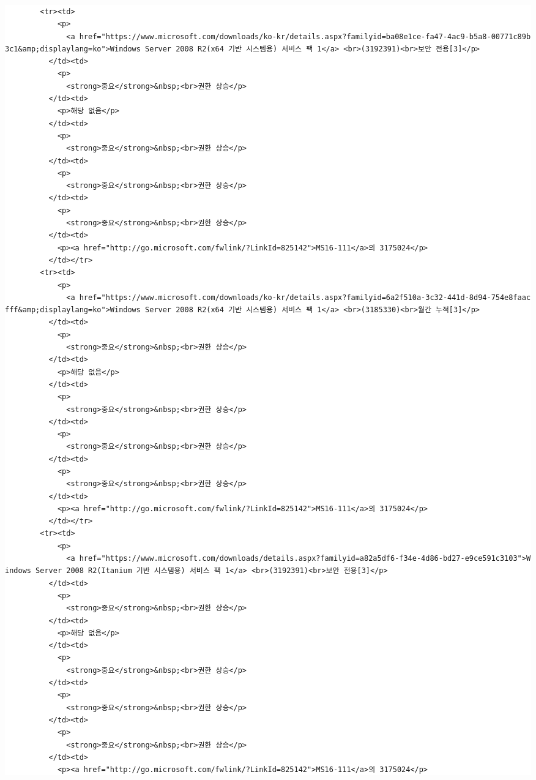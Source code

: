             <tr><td>
                <p>
                  <a href="https://www.microsoft.com/downloads/ko-kr/details.aspx?familyid=ba08e1ce-fa47-4ac9-b5a8-00771c89b3c1&amp;displaylang=ko">Windows Server 2008 R2(x64 기반 시스템용) 서비스 팩 1</a> <br>(3192391)<br>보안 전용[3]</p>
              </td><td>
                <p>
                  <strong>중요</strong>&nbsp;<br>권한 상승</p>
              </td><td>
                <p>해당 없음</p>
              </td><td>
                <p>
                  <strong>중요</strong>&nbsp;<br>권한 상승</p>
              </td><td>
                <p>
                  <strong>중요</strong>&nbsp;<br>권한 상승</p>
              </td><td>
                <p>
                  <strong>중요</strong>&nbsp;<br>권한 상승</p>
              </td><td>
                <p><a href="http://go.microsoft.com/fwlink/?LinkId=825142">MS16-111</a>의 3175024</p>
              </td></tr>
            <tr><td>
                <p>
                  <a href="https://www.microsoft.com/downloads/ko-kr/details.aspx?familyid=6a2f510a-3c32-441d-8d94-754e8faacfff&amp;displaylang=ko">Windows Server 2008 R2(x64 기반 시스템용) 서비스 팩 1</a> <br>(3185330)<br>월간 누적[3]</p>
              </td><td>
                <p>
                  <strong>중요</strong>&nbsp;<br>권한 상승</p>
              </td><td>
                <p>해당 없음</p>
              </td><td>
                <p>
                  <strong>중요</strong>&nbsp;<br>권한 상승</p>
              </td><td>
                <p>
                  <strong>중요</strong>&nbsp;<br>권한 상승</p>
              </td><td>
                <p>
                  <strong>중요</strong>&nbsp;<br>권한 상승</p>
              </td><td>
                <p><a href="http://go.microsoft.com/fwlink/?LinkId=825142">MS16-111</a>의 3175024</p>
              </td></tr>
            <tr><td>
                <p>
                  <a href="https://www.microsoft.com/downloads/details.aspx?familyid=a82a5df6-f34e-4d86-bd27-e9ce591c3103">Windows Server 2008 R2(Itanium 기반 시스템용) 서비스 팩 1</a> <br>(3192391)<br>보안 전용[3]</p>
              </td><td>
                <p>
                  <strong>중요</strong>&nbsp;<br>권한 상승</p>
              </td><td>
                <p>해당 없음</p>
              </td><td>
                <p>
                  <strong>중요</strong>&nbsp;<br>권한 상승</p>
              </td><td>
                <p>
                  <strong>중요</strong>&nbsp;<br>권한 상승</p>
              </td><td>
                <p>
                  <strong>중요</strong>&nbsp;<br>권한 상승</p>
              </td><td>
                <p><a href="http://go.microsoft.com/fwlink/?LinkId=825142">MS16-111</a>의 3175024</p>